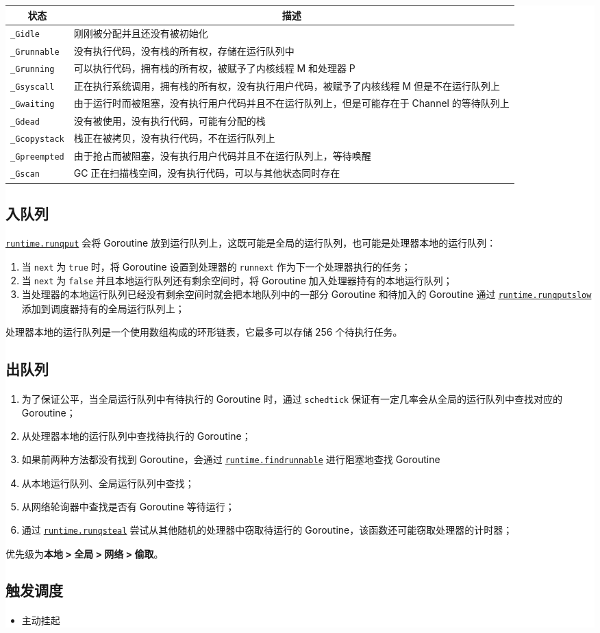 | 状态          | 描述                                                         |
| ------------- | ------------------------------------------------------------ |
| `_Gidle`      | 刚刚被分配并且还没有被初始化                                 |
| `_Grunnable`  | 没有执行代码，没有栈的所有权，存储在运行队列中               |
| `_Grunning`   | 可以执行代码，拥有栈的所有权，被赋予了内核线程 M 和处理器 P  |
| `_Gsyscall`   | 正在执行系统调用，拥有栈的所有权，没有执行用户代码，被赋予了内核线程 M 但是不在运行队列上 |
| `_Gwaiting`   | 由于运行时而被阻塞，没有执行用户代码并且不在运行队列上，但是可能存在于 Channel 的等待队列上 |
| `_Gdead`      | 没有被使用，没有执行代码，可能有分配的栈                     |
| `_Gcopystack` | 栈正在被拷贝，没有执行代码，不在运行队列上                   |
| `_Gpreempted` | 由于抢占而被阻塞，没有执行用户代码并且不在运行队列上，等待唤醒 |
| `_Gscan`      | GC 正在扫描栈空间，没有执行代码，可以与其他状态同时存在      |



## 入队列

[`runtime.runqput`](https://draveness.me/golang/tree/runtime.runqput) 会将 Goroutine 放到运行队列上，这既可能是全局的运行队列，也可能是处理器本地的运行队列：

1. 当 `next` 为 `true` 时，将 Goroutine 设置到处理器的 `runnext` 作为下一个处理器执行的任务；
2. 当 `next` 为 `false` 并且本地运行队列还有剩余空间时，将 Goroutine 加入处理器持有的本地运行队列；
3. 当处理器的本地运行队列已经没有剩余空间时就会把本地队列中的一部分 Goroutine 和待加入的 Goroutine 通过 [`runtime.runqputslow`](https://draveness.me/golang/tree/runtime.runqputslow) 添加到调度器持有的全局运行队列上；

处理器本地的运行队列是一个使用数组构成的环形链表，它最多可以存储 256 个待执行任务。



## 出队列

1. 为了保证公平，当全局运行队列中有待执行的 Goroutine 时，通过 `schedtick` 保证有一定几率会从全局的运行队列中查找对应的 Goroutine；
2. 从处理器本地的运行队列中查找待执行的 Goroutine；
3. 如果前两种方法都没有找到 Goroutine，会通过 [`runtime.findrunnable`](https://draveness.me/golang/tree/runtime.findrunnable) 进行阻塞地查找 Goroutine



1. 从本地运行队列、全局运行队列中查找；
2. 从网络轮询器中查找是否有 Goroutine 等待运行；
3. 通过 [`runtime.runqsteal`](https://draveness.me/golang/tree/runtime.runqsteal) 尝试从其他随机的处理器中窃取待运行的 Goroutine，该函数还可能窃取处理器的计时器；

优先级为**本地 > 全局 > 网络 > 偷取**。



## 触发调度 

-  主动挂起 
